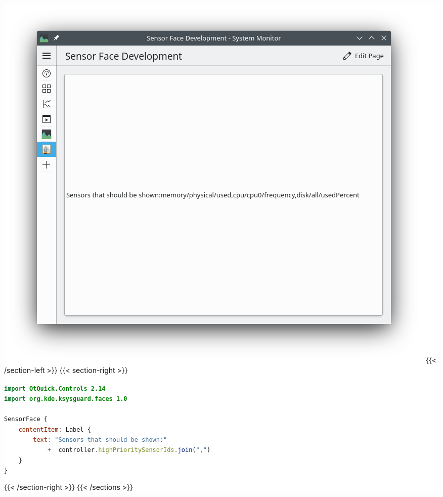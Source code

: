![A very basic sensor face showing the sensor ids inside System Monitor](images/basicface1.png)
{{< /section-left >}}
{{< section-right >}}
```qml
import QtQuick.Controls 2.14
import org.kde.ksysguard.faces 1.0

SensorFace {
    contentItem: Label {
        text: "Sensors that should be shown:" 
            +  controller.highPrioritySensorIds.join(",")
    }
}
```
{{< /section-right >}}
{{< /sections >}}
